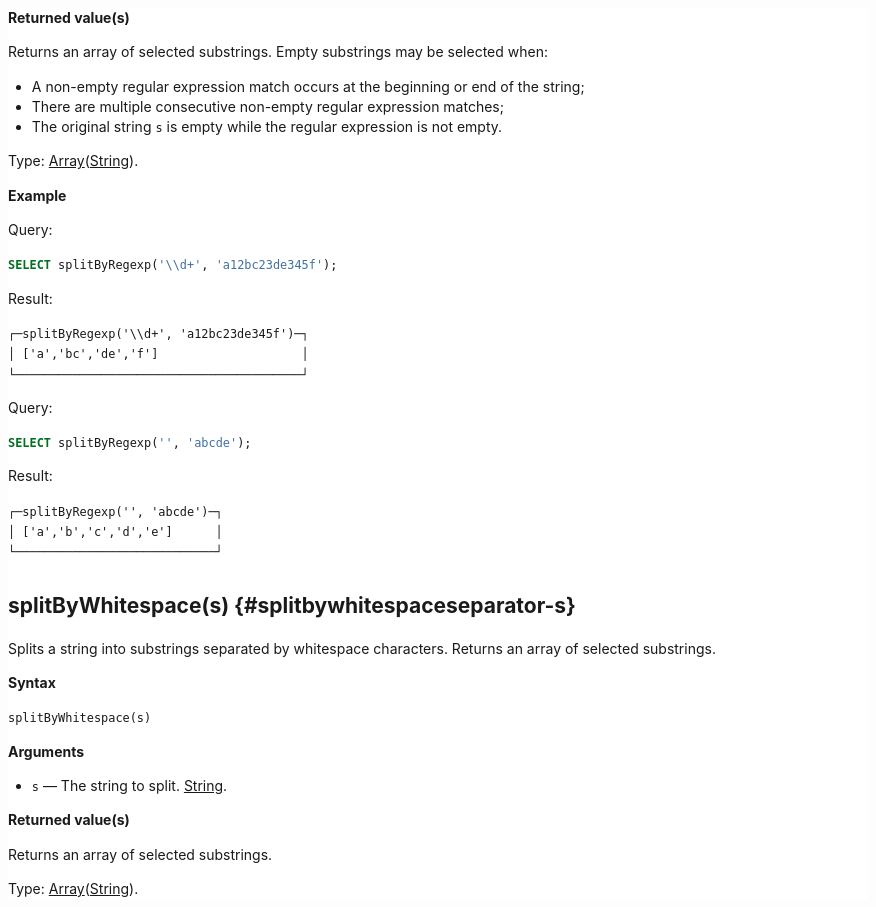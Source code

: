 **Returned value(s)**

Returns an array of selected substrings. Empty substrings may be selected when:

-   A non-empty regular expression match occurs at the beginning or end of the string;
-   There are multiple consecutive non-empty regular expression matches;
-   The original string `s` is empty while the regular expression is not empty.

Type: [Array](../../sql-reference/data-types/array.md)([String](../../sql-reference/data-types/string.md)).

**Example**

Query:

``` sql
SELECT splitByRegexp('\\d+', 'a12bc23de345f');
```

Result:

``` text
┌─splitByRegexp('\\d+', 'a12bc23de345f')─┐
│ ['a','bc','de','f']                    │
└────────────────────────────────────────┘
```

Query:

``` sql
SELECT splitByRegexp('', 'abcde');
```

Result:

``` text
┌─splitByRegexp('', 'abcde')─┐
│ ['a','b','c','d','e']      │
└────────────────────────────┘
```

## splitByWhitespace(s) {#splitbywhitespaceseparator-s}

Splits a string into substrings separated by whitespace characters. 
Returns an array of selected substrings.

**Syntax**

``` sql
splitByWhitespace(s)
```

**Arguments**

-   `s` — The string to split. [String](../../sql-reference/data-types/string.md).

**Returned value(s)**

Returns an array of selected substrings.

Type: [Array](../../sql-reference/data-types/array.md)([String](../../sql-reference/data-types/string.md)).
